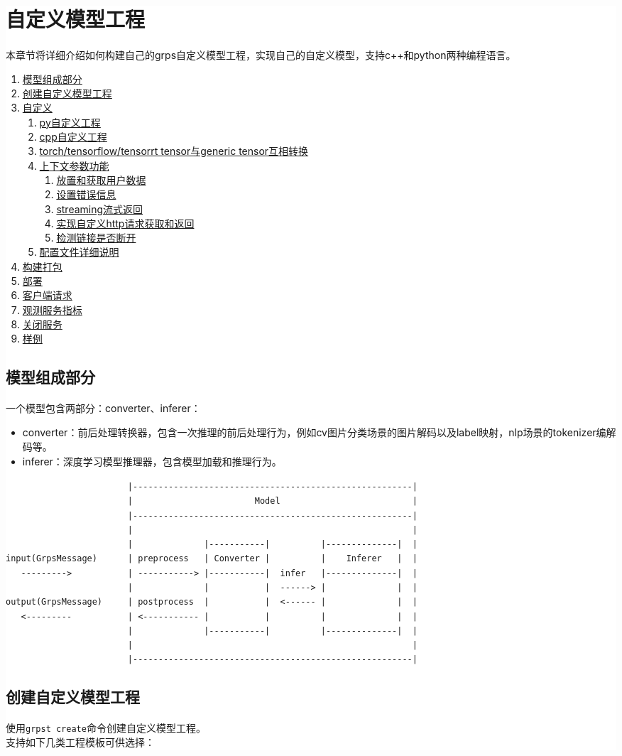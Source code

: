 # 自定义模型工程

本章节将详细介绍如何构建自己的grps自定义模型工程，实现自己的自定义模型，支持c++和python两种编程语言。<br>

1. [模型组成部分](#模型组成部分)
2. [创建自定义模型工程](#创建自定义模型工程)
3. [自定义](#自定义)
    1. [py自定义工程](#py自定义工程)
    2. [cpp自定义工程](#cpp自定义工程)
    3. [torch/tensorflow/tensorrt tensor与generic tensor互相转换](#torchtensorflowtensorrt-tensor与generic-tensor互相转换)
    4. [上下文参数功能](#上下文参数)
        1. [放置和获取用户数据](#1-放置和获取用户数据)
        2. [设置错误信息](#2-设置错误信息)
        3. [streaming流式返回](#3-streaming流式返回)
        4. [实现自定义http请求获取和返回](#4-实现自定义http请求获取和返回)
        5. [检测链接是否断开](#5-检测链接是否断开)
    5. [配置文件详细说明](#配置文件详细说明)
4. [构建打包](#单元测试并构建打包为marmodel-archived格式)
5. [部署](#部署)
6. [客户端请求](#客户端请求)
7. [观测服务指标](#观测服务指标)
8. [关闭服务](#关闭服务)
9. [样例](#样例)

## 模型组成部分

一个模型包含两部分：converter、inferer：

* converter：前后处理转换器，包含一次推理的前后处理行为，例如cv图片分类场景的图片解码以及label映射，nlp场景的tokenizer编解码等。
* inferer：深度学习模型推理器，包含模型加载和推理行为。

```text
                        |-------------------------------------------------------|
                        |                        Model                          |
                        |-------------------------------------------------------|
                        |                                                       |
                        |              |-----------|          |--------------|  |
input(GrpsMessage)      | preprocess   | Converter |          |    Inferer   |  |
   --------->           | -----------> |-----------|  infer   |--------------|  |
                        |              |           |  ------> |              |  |
output(GrpsMessage)     | postprocess  |           |  <------ |              |  |
   <---------           | <----------- |           |          |              |  |
                        |              |-----------|          |--------------|  |
                        |                                                       |
                        |-------------------------------------------------------|
```

## 创建自定义模型工程

使用```grpst create```命令创建自定义模型工程。<br>
支持如下几类工程模板可供选择：
